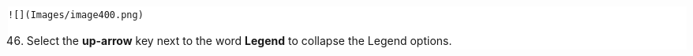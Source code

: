     ![](Images/image400.png)

46. Select the **up-arrow** key next to the word **Legend** to collapse the Legend options.
